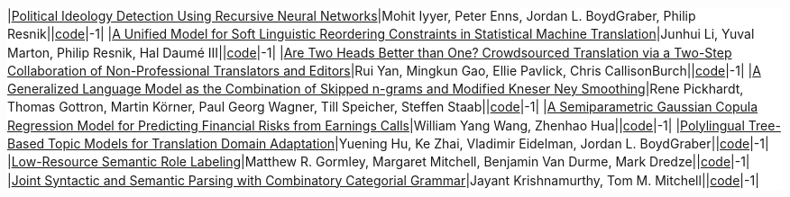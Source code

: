 |[Political Ideology Detection Using Recursive Neural Networks](https://doi.org/10.3115/v1/p14-1105)|Mohit Iyyer, Peter Enns, Jordan L. BoydGraber, Philip Resnik||[code](https://paperswithcode.com/search?q_meta=&q_type=&q=Political+Ideology+Detection+Using+Recursive+Neural+Networks)|-1|
|[A Unified Model for Soft Linguistic Reordering Constraints in Statistical Machine Translation](https://doi.org/10.3115/v1/p14-1106)|Junhui Li, Yuval Marton, Philip Resnik, Hal Daumé III||[code](https://paperswithcode.com/search?q_meta=&q_type=&q=A+Unified+Model+for+Soft+Linguistic+Reordering+Constraints+in+Statistical+Machine+Translation)|-1|
|[Are Two Heads Better than One? Crowdsourced Translation via a Two-Step Collaboration of Non-Professional Translators and Editors](https://doi.org/10.3115/v1/p14-1107)|Rui Yan, Mingkun Gao, Ellie Pavlick, Chris CallisonBurch||[code](https://paperswithcode.com/search?q_meta=&q_type=&q=Are+Two+Heads+Better+than+One?+Crowdsourced+Translation+via+a+Two-Step+Collaboration+of+Non-Professional+Translators+and+Editors)|-1|
|[A Generalized Language Model as the Combination of Skipped n-grams and Modified Kneser Ney Smoothing](https://doi.org/10.3115/v1/p14-1108)|Rene Pickhardt, Thomas Gottron, Martin Körner, Paul Georg Wagner, Till Speicher, Steffen Staab||[code](https://paperswithcode.com/search?q_meta=&q_type=&q=A+Generalized+Language+Model+as+the+Combination+of+Skipped+n-grams+and+Modified+Kneser+Ney+Smoothing)|-1|
|[A Semiparametric Gaussian Copula Regression Model for Predicting Financial Risks from Earnings Calls](https://doi.org/10.3115/v1/p14-1109)|William Yang Wang, Zhenhao Hua||[code](https://paperswithcode.com/search?q_meta=&q_type=&q=A+Semiparametric+Gaussian+Copula+Regression+Model+for+Predicting+Financial+Risks+from+Earnings+Calls)|-1|
|[Polylingual Tree-Based Topic Models for Translation Domain Adaptation](https://doi.org/10.3115/v1/p14-1110)|Yuening Hu, Ke Zhai, Vladimir Eidelman, Jordan L. BoydGraber||[code](https://paperswithcode.com/search?q_meta=&q_type=&q=Polylingual+Tree-Based+Topic+Models+for+Translation+Domain+Adaptation)|-1|
|[Low-Resource Semantic Role Labeling](https://doi.org/10.3115/v1/p14-1111)|Matthew R. Gormley, Margaret Mitchell, Benjamin Van Durme, Mark Dredze||[code](https://paperswithcode.com/search?q_meta=&q_type=&q=Low-Resource+Semantic+Role+Labeling)|-1|
|[Joint Syntactic and Semantic Parsing with Combinatory Categorial Grammar](https://doi.org/10.3115/v1/p14-1112)|Jayant Krishnamurthy, Tom M. Mitchell||[code](https://paperswithcode.com/search?q_meta=&q_type=&q=Joint+Syntactic+and+Semantic+Parsing+with+Combinatory+Categorial+Grammar)|-1|
